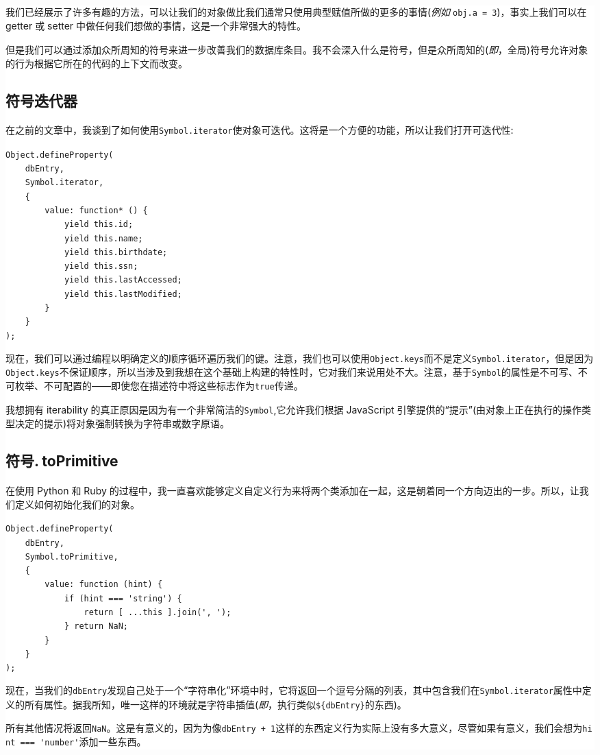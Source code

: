 我们已经展示了许多有趣的方法，可以让我们的对象做比我们通常只使用典型赋值所做的更多的事情(*例如* `obj.a = 3`)，事实上我们可以在 getter 或 setter 中做任何我们想做的事情，这是一个非常强大的特性。

但是我们可以通过添加众所周知的符号来进一步改善我们的数据库条目。我不会深入什么是符号，但是众所周知的(*即*，全局)符号允许对象的行为根据它所在的代码的上下文而改变。

## 符号迭代器

在之前的文章中，我谈到了如何使用`Symbol.iterator`使对象可迭代。这将是一个方便的功能，所以让我们打开可迭代性:

```
Object.defineProperty(
    dbEntry,
    Symbol.iterator,
    {
        value: function* () {
            yield this.id;
            yield this.name;
            yield this.birthdate;
            yield this.ssn;
            yield this.lastAccessed;
            yield this.lastModified;
        }
    }
);
```

现在，我们可以通过编程以明确定义的顺序循环遍历我们的键。注意，我们也可以使用`Object.keys`而不是定义`Symbol.iterator`，但是因为`Object.keys`不保证顺序，所以当涉及到我想在这个基础上构建的特性时，它对我们来说用处不大。注意，基于`Symbol`的属性是不可写、不可枚举、不可配置的——即使您在描述符中将这些标志作为`true`传递。

我想拥有 iterability 的真正原因是因为有一个非常简洁的`Symbol`,它允许我们根据 JavaScript 引擎提供的“提示”(由对象上正在执行的操作类型决定的提示)将对象强制转换为字符串或数字原语。

## 符号. toPrimitive

在使用 Python 和 Ruby 的过程中，我一直喜欢能够定义自定义行为来将两个类添加在一起，这是朝着同一个方向迈出的一步。所以，让我们定义如何初始化我们的对象。

```
Object.defineProperty(
    dbEntry,
    Symbol.toPrimitive,
    {
        value: function (hint) {
            if (hint === 'string') {
                return [ ...this ].join(', ');
            } return NaN;
        }
    }
);
```

现在，当我们的`dbEntry`发现自己处于一个“字符串化”环境中时，它将返回一个逗号分隔的列表，其中包含我们在`Symbol.iterator`属性中定义的所有属性。据我所知，唯一这样的环境就是字符串插值(*即*，执行类似``${dbEntry}``的东西)。

所有其他情况将返回`NaN`。这是有意义的，因为为像`dbEntry + 1`这样的东西定义行为实际上没有多大意义，尽管如果有意义，我们会想为`hint === 'number'`添加一些东西。
